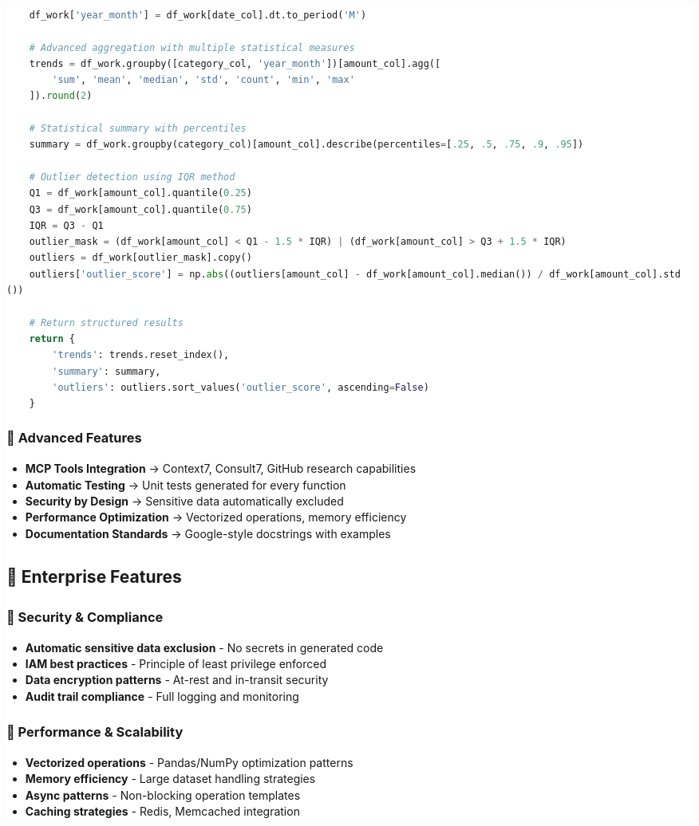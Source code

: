 ```python
    df_work['year_month'] = df_work[date_col].dt.to_period('M')
    
    # Advanced aggregation with multiple statistical measures
    trends = df_work.groupby([category_col, 'year_month'])[amount_col].agg([
        'sum', 'mean', 'median', 'std', 'count', 'min', 'max'
    ]).round(2)
    
    # Statistical summary with percentiles
    summary = df_work.groupby(category_col)[amount_col].describe(percentiles=[.25, .5, .75, .9, .95])
    
    # Outlier detection using IQR method
    Q1 = df_work[amount_col].quantile(0.25)
    Q3 = df_work[amount_col].quantile(0.75) 
    IQR = Q3 - Q1
    outlier_mask = (df_work[amount_col] < Q1 - 1.5 * IQR) | (df_work[amount_col] > Q3 + 1.5 * IQR)
    outliers = df_work[outlier_mask].copy()
    outliers['outlier_score'] = np.abs((outliers[amount_col] - df_work[amount_col].median()) / df_work[amount_col].std())
    
    # Return structured results
    return {
        'trends': trends.reset_index(),
        'summary': summary,
        'outliers': outliers.sort_values('outlier_score', ascending=False)
    }
```

### 🔬 **Advanced Features**
- **MCP Tools Integration** → Context7, Consult7, GitHub research capabilities
- **Automatic Testing** → Unit tests generated for every function
- **Security by Design** → Sensitive data automatically excluded
- **Performance Optimization** → Vectorized operations, memory efficiency
- **Documentation Standards** → Google-style docstrings with examples

## 🏢 **Enterprise Features**

### **🔐 Security & Compliance**
- **Automatic sensitive data exclusion** - No secrets in generated code
- **IAM best practices** - Principle of least privilege enforced
- **Data encryption patterns** - At-rest and in-transit security
- **Audit trail compliance** - Full logging and monitoring

### **🚀 Performance & Scalability**
- **Vectorized operations** - Pandas/NumPy optimization patterns
- **Memory efficiency** - Large dataset handling strategies
- **Async patterns** - Non-blocking operation templates
- **Caching strategies** - Redis, Memcached integration
